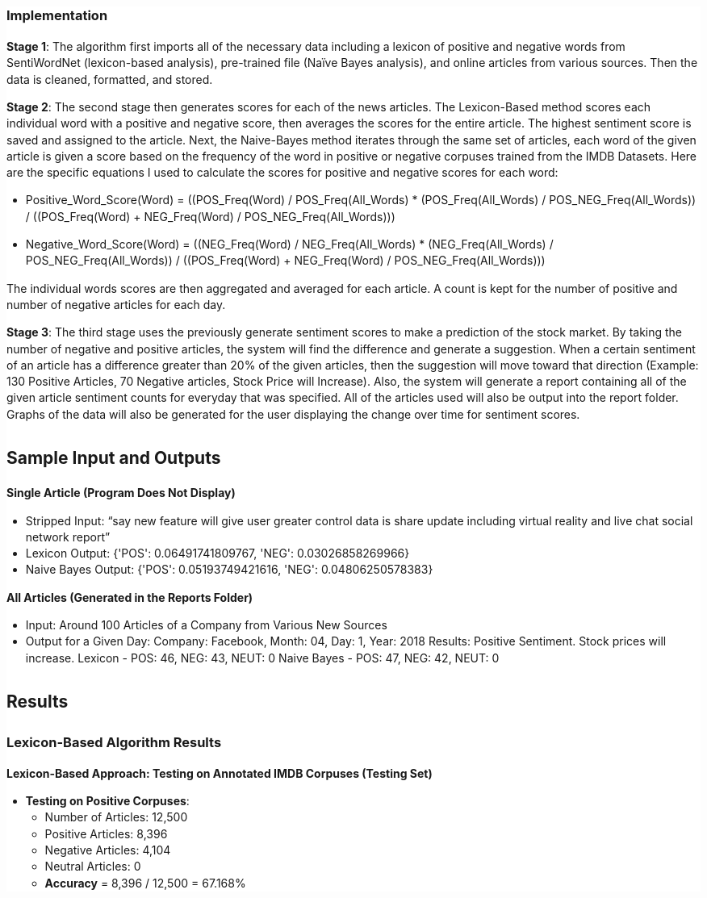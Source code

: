 
### Implementation
**Stage 1**: The algorithm first imports all of the necessary data including a lexicon of positive and negative words from SentiWordNet (lexicon-based analysis), pre-trained file (Naïve Bayes analysis), and online articles from various sources. Then the data is cleaned, formatted, and stored.

**Stage 2**: The second stage then generates scores for each of the news articles. The Lexicon-Based method scores each individual word with a positive and negative score, then averages the scores for the entire article. The highest sentiment score is saved and assigned to the article. Next, the Naive-Bayes method iterates through the same set of articles, each word of the given article is given a score based on the frequency of the word in positive or negative corpuses trained from the IMDB Datasets. Here are the specific equations I used to calculate the scores for positive and negative scores for each word:

* Positive_Word_Score(Word) = ((POS_Freq(Word) / POS_Freq(All_Words) * (POS_Freq(All_Words) / POS_NEG_Freq(All_Words)) / ((POS_Freq(Word) + NEG_Freq(Word) / POS_NEG_Freq(All_Words)))

* Negative_Word_Score(Word) = ((NEG_Freq(Word) / NEG_Freq(All_Words) * (NEG_Freq(All_Words) / POS_NEG_Freq(All_Words)) / ((POS_Freq(Word) + NEG_Freq(Word) / POS_NEG_Freq(All_Words)))

The individual words scores are then aggregated and averaged for each article. A count is kept for the number of positive and number of negative articles for each day.

**Stage 3**: The third stage uses the previously generate sentiment scores to make a prediction of the stock market. By taking the number of negative and positive articles, the system will find the difference and generate a suggestion. When a certain sentiment of an article has a difference greater than 20% of the given articles, then the suggestion will move toward that direction (Example: 130 Positive Articles, 70 Negative articles, Stock Price will Increase). Also, the system will generate a report containing all of the given article sentiment counts for everyday that was specified. All of the articles used will also be output into the report folder. Graphs of the data will also be generated for the user displaying the change over time for sentiment scores.


## Sample Input and Outputs
**Single Article (Program Does Not Display)**
* Stripped Input: “say new feature will give user greater control data is share update including virtual reality and live chat social network report”
* Lexicon Output: {'POS': 0.06491741809767, 'NEG': 0.03026858269966}
* Naive Bayes Output: {'POS': 0.05193749421616, 'NEG': 0.04806250578383}

**All Articles (Generated in the Reports Folder)**
* Input: Around 100 Articles of a Company from Various New Sources
* Output for a Given Day: Company: Facebook, Month: 04, Day: 1, Year: 2018 Results: Positive Sentiment. Stock prices will increase. Lexicon - POS: 46, NEG: 43, NEUT: 0 Naive Bayes - POS: 47, NEG: 42, NEUT: 0


## Results
### Lexicon-Based Algorithm Results

**Lexicon-Based Approach: Testing on Annotated IMDB Corpuses (Testing Set)**
*  **Testing on Positive Corpuses**:
    * Number of Articles: 12,500
    * Positive  Articles:  8,396
    * Negative  Articles:  4,104
    * Neutral   Articles:      0
    * **Accuracy** = 8,396 / 12,500 = 67.168%
